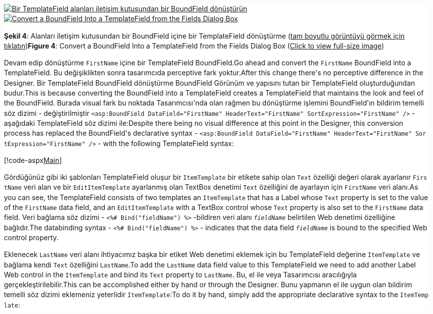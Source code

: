 
<span data-ttu-id="8a358-162">[![Bir TemplateField alanları iletişim kutusundan bir BoundField dönüştürün](using-templatefields-in-the-gridview-control-cs/_static/image11.png)](using-templatefields-in-the-gridview-control-cs/_static/image10.png)</span><span class="sxs-lookup"><span data-stu-id="8a358-162">[![Convert a BoundField Into a TemplateField from the Fields Dialog Box](using-templatefields-in-the-gridview-control-cs/_static/image11.png)](using-templatefields-in-the-gridview-control-cs/_static/image10.png)</span></span>

<span data-ttu-id="8a358-163">**Şekil 4**: Alanları iletişim kutusundan bir BoundField içine bir TemplateField dönüştürme ([tam boyutlu görüntüyü görmek için tıklatın](using-templatefields-in-the-gridview-control-cs/_static/image12.png))</span><span class="sxs-lookup"><span data-stu-id="8a358-163">**Figure 4**: Convert a BoundField Into a TemplateField from the Fields Dialog Box ([Click to view full-size image](using-templatefields-in-the-gridview-control-cs/_static/image12.png))</span></span>


<span data-ttu-id="8a358-164">Devam edip dönüştürme `FirstName` içine bir TemplateField BoundField.</span><span class="sxs-lookup"><span data-stu-id="8a358-164">Go ahead and convert the `FirstName` BoundField into a TemplateField.</span></span> <span data-ttu-id="8a358-165">Bu değişiklikten sonra tasarımcıda perceptive fark yoktur.</span><span class="sxs-lookup"><span data-stu-id="8a358-165">After this change there's no perceptive difference in the Designer.</span></span> <span data-ttu-id="8a358-166">Bir TemplateField BoundField dönüştürme BoundField Görünüm ve yapısını tutan bir TemplateField oluşturduğundan budur.</span><span class="sxs-lookup"><span data-stu-id="8a358-166">This is because converting the BoundField into a TemplateField creates a TemplateField that maintains the look and feel of the BoundField.</span></span> <span data-ttu-id="8a358-167">Burada visual fark bu noktada Tasarımcısı'nda olan rağmen bu dönüştürme işlemini BoundField'ın bildirim temelli söz dizimi - değiştirilmiştir `<asp:BoundField DataField="FirstName" HeaderText="FirstName" SortExpression="FirstName" />` - aşağıdaki TemplateField söz dizimi ile:</span><span class="sxs-lookup"><span data-stu-id="8a358-167">Despite there being no visual difference at this point in the Designer, this conversion process has replaced the BoundField's declarative syntax - `<asp:BoundField DataField="FirstName" HeaderText="FirstName" SortExpression="FirstName" />` - with the following TemplateField syntax:</span></span>


[!code-aspx[Main](using-templatefields-in-the-gridview-control-cs/samples/sample2.aspx)]

<span data-ttu-id="8a358-168">Gördüğünüz gibi iki şablonları TemplateField oluşur bir `ItemTemplate` bir etikete sahip olan `Text` özelliği değeri olarak ayarlanır `FirstName` veri alan ve bir `EditItemTemplate` ayarlanmış olan TextBox denetimi `Text` özelliğini de ayarlayın için `FirstName` veri alanı.</span><span class="sxs-lookup"><span data-stu-id="8a358-168">As you can see, the TemplateField consists of two templates an `ItemTemplate` that has a Label whose `Text` property is set to the value of the `FirstName` data field, and an `EditItemTemplate` with a TextBox control whose `Text` property is also set to the `FirstName` data field.</span></span> <span data-ttu-id="8a358-169">Veri bağlama söz dizimi - `<%# Bind("fieldName") %>` -bildiren veri alanı *`fieldName`* belirtilen Web denetimi özelliğine bağlıdır.</span><span class="sxs-lookup"><span data-stu-id="8a358-169">The databinding syntax - `<%# Bind("fieldName") %>` - indicates that the data field *`fieldName`* is bound to the specified Web control property.</span></span>

<span data-ttu-id="8a358-170">Eklenecek `LastName` veri alanı ihtiyacımız başka bir etiket Web denetimi eklemek için bu TemplateField değerine `ItemTemplate` ve bağlama kendi `Text` özelliğini `LastName`.</span><span class="sxs-lookup"><span data-stu-id="8a358-170">To add the `LastName` data field value to this TemplateField we need to add another Label Web control in the `ItemTemplate` and bind its `Text` property to `LastName`.</span></span> <span data-ttu-id="8a358-171">Bu, el ile veya Tasarımcısı aracılığıyla gerçekleştirilebilir.</span><span class="sxs-lookup"><span data-stu-id="8a358-171">This can be accomplished either by hand or through the Designer.</span></span> <span data-ttu-id="8a358-172">Bunu yapmanın el ile uygun olan bildirim temelli söz dizimi eklemeniz yeterlidir `ItemTemplate`:</span><span class="sxs-lookup"><span data-stu-id="8a358-172">To do it by hand, simply add the appropriate declarative syntax to the `ItemTemplate`:</span></span>

